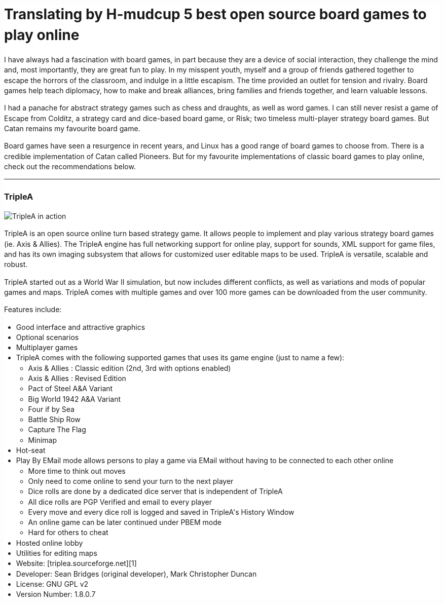 Translating by H-mudcup
5 best open source board games to play online
================================================================================
I have always had a fascination with board games, in part because they are a device of social interaction, they challenge the mind and, most importantly, they are great fun to play. In my misspent youth, myself and a group of friends gathered together to escape the horrors of the classroom, and indulge in a little escapism. The time provided an outlet for tension and rivalry. Board games help teach diplomacy, how to make and break alliances, bring families and friends together, and learn valuable lessons.

I had a panache for abstract strategy games such as chess and draughts, as well as word games. I can still never resist a game of Escape from Colditz, a strategy card and dice-based board game, or Risk; two timeless multi-player strategy board games. But Catan remains my favourite board game.

Board games have seen a resurgence in recent years, and Linux has a good range of board games to choose from. There is a credible implementation of Catan called Pioneers. But for my favourite implementations of classic board games to play online, check out the recommendations below.

----------

### TripleA ###

![TripleA in action](http://www.linuxlinks.com/portal/content/reviews/Games2/Screenshot-TripleA.png)

TripleA is an open source online turn based strategy game. It allows people to implement and play various strategy board games (ie. Axis & Allies). The TripleA engine has full networking support for online play, support for sounds, XML support for game files, and has its own imaging subsystem that allows for customized user editable maps to be used. TripleA is versatile, scalable and robust.

TripleA started out as a World War II simulation, but now includes different conflicts, as well as variations and mods of popular games and maps. TripleA comes with multiple games and over 100 more games can be downloaded from the user community.

Features include:

- Good interface and attractive graphics
- Optional scenarios
- Multiplayer games
- TripleA comes with the following supported games that uses its game engine (just to name a few):
	- Axis & Allies : Classic edition (2nd, 3rd with options enabled)
	- Axis & Allies : Revised Edition
	- Pact of Steel A&A Variant
	- Big World 1942 A&A Variant
	- Four if by Sea
	- Battle Ship Row
	- Capture The Flag
	- Minimap
- Hot-seat
- Play By EMail mode allows persons to play a game via EMail without having to be connected to each other online
	- More time to think out moves
	- Only need to come online to send your turn to the next player
	- Dice rolls are done by a dedicated dice server that is independent of TripleA
	- All dice rolls are PGP Verified and email to every player
	- Every move and every dice roll is logged and saved in TripleA's History Window
	- An online game can be later continued under PBEM mode
	- Hard for others to cheat
- Hosted online lobby
- Utilities for editing maps
- Website: [triplea.sourceforge.net][1]
- Developer: Sean Bridges (original developer), Mark Christopher Duncan
- License: GNU GPL v2
- Version Number: 1.8.0.7
